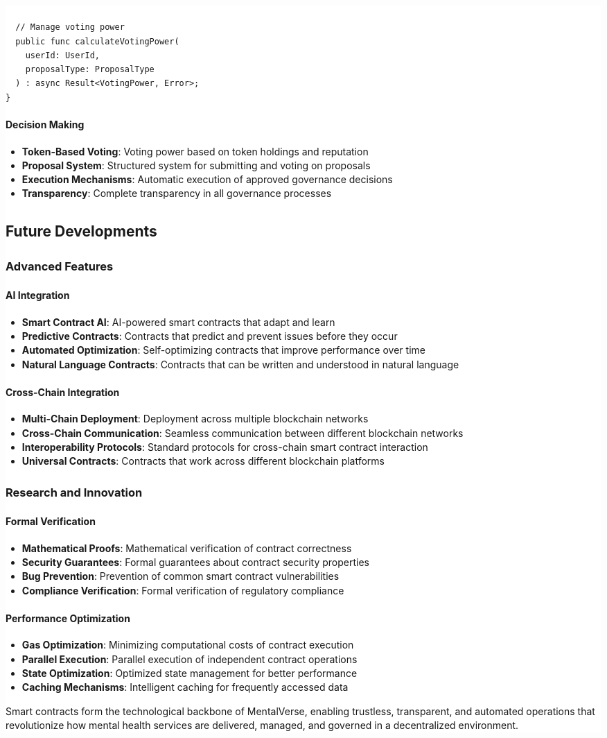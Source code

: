 ```motoko
  
  // Manage voting power
  public func calculateVotingPower(
    userId: UserId,
    proposalType: ProposalType
  ) : async Result<VotingPower, Error>;
}
```

#### Decision Making
- **Token-Based Voting**: Voting power based on token holdings and reputation
- **Proposal System**: Structured system for submitting and voting on proposals
- **Execution Mechanisms**: Automatic execution of approved governance decisions
- **Transparency**: Complete transparency in all governance processes

## Future Developments

### Advanced Features

#### AI Integration
- **Smart Contract AI**: AI-powered smart contracts that adapt and learn
- **Predictive Contracts**: Contracts that predict and prevent issues before they occur
- **Automated Optimization**: Self-optimizing contracts that improve performance over time
- **Natural Language Contracts**: Contracts that can be written and understood in natural language

#### Cross-Chain Integration
- **Multi-Chain Deployment**: Deployment across multiple blockchain networks
- **Cross-Chain Communication**: Seamless communication between different blockchain networks
- **Interoperability Protocols**: Standard protocols for cross-chain smart contract interaction
- **Universal Contracts**: Contracts that work across different blockchain platforms

### Research and Innovation

#### Formal Verification
- **Mathematical Proofs**: Mathematical verification of contract correctness
- **Security Guarantees**: Formal guarantees about contract security properties
- **Bug Prevention**: Prevention of common smart contract vulnerabilities
- **Compliance Verification**: Formal verification of regulatory compliance

#### Performance Optimization
- **Gas Optimization**: Minimizing computational costs of contract execution
- **Parallel Execution**: Parallel execution of independent contract operations
- **State Optimization**: Optimized state management for better performance
- **Caching Mechanisms**: Intelligent caching for frequently accessed data

Smart contracts form the technological backbone of MentalVerse, enabling trustless, transparent, and automated operations that revolutionize how mental health services are delivered, managed, and governed in a decentralized environment.